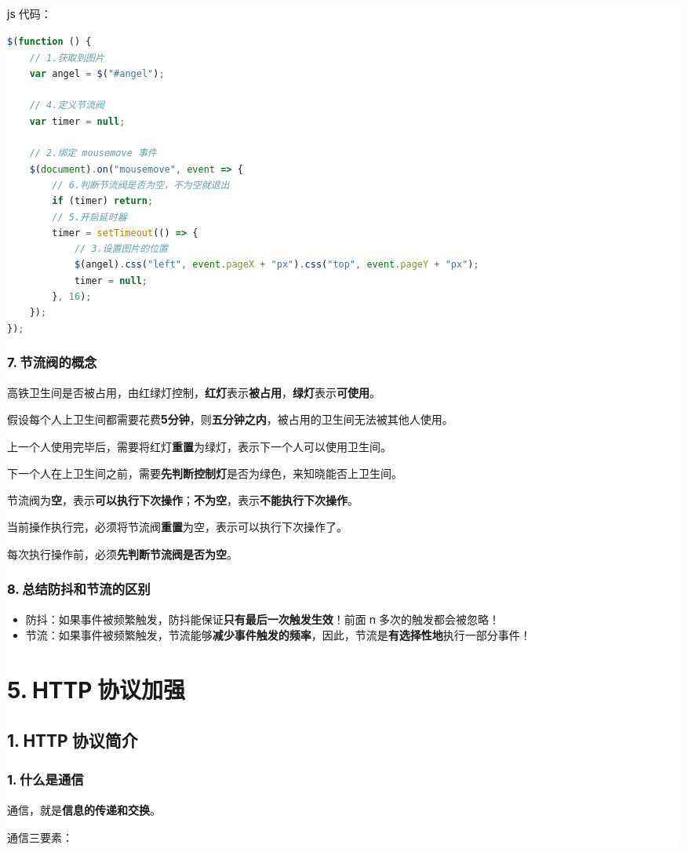 js 代码：

```javascript
$(function () {
    // 1.获取到图片
    var angel = $("#angel");

    // 4.定义节流阀
    var timer = null;

    // 2.绑定 mousemove 事件
    $(document).on("mousemove", event => {
        // 6.判断节流阀是否为空，不为空就退出
        if (timer) return;
        // 5.开启延时器
        timer = setTimeout(() => {
            // 3.设置图片的位置
            $(angel).css("left", event.pageX + "px").css("top", event.pageY + "px");
            timer = null;
        }, 16);
    });
});
```

### 7. 节流阀的概念

高铁卫生间是否被占用，由红绿灯控制，**红灯**表示**被占用**，**绿灯**表示**可使用**。

假设每个人上卫生间都需要花费**5分钟**，则**五分钟之内**，被占用的卫生间无法被其他人使用。

上一个人使用完毕后，需要将红灯**重置**为绿灯，表示下一个人可以使用卫生间。

下一个人在上卫生间之前，需要**先判断控制灯**是否为绿色，来知晓能否上卫生间。

节流阀为**空**，表示**可以执行下次操作**；**不为空**，表示**不能执行下次操作**。

当前操作执行完，必须将节流阀**重置**为空，表示可以执行下次操作了。

每次执行操作前，必须**先判断节流阀是否为空**。

### 8. 总结防抖和节流的区别

- 防抖：如果事件被频繁触发，防抖能保证**只有最后一次触发生效**！前面 n 多次的触发都会被忽略！
- 节流：如果事件被频繁触发，节流能够**减少事件触发的频率**，因此，节流是**有选择性地**执行一部分事件！

# 5. HTTP 协议加强

## 1. HTTP 协议简介

### 1. 什么是通信

通信，就是**信息的传递和交换**。

通信三要素：
